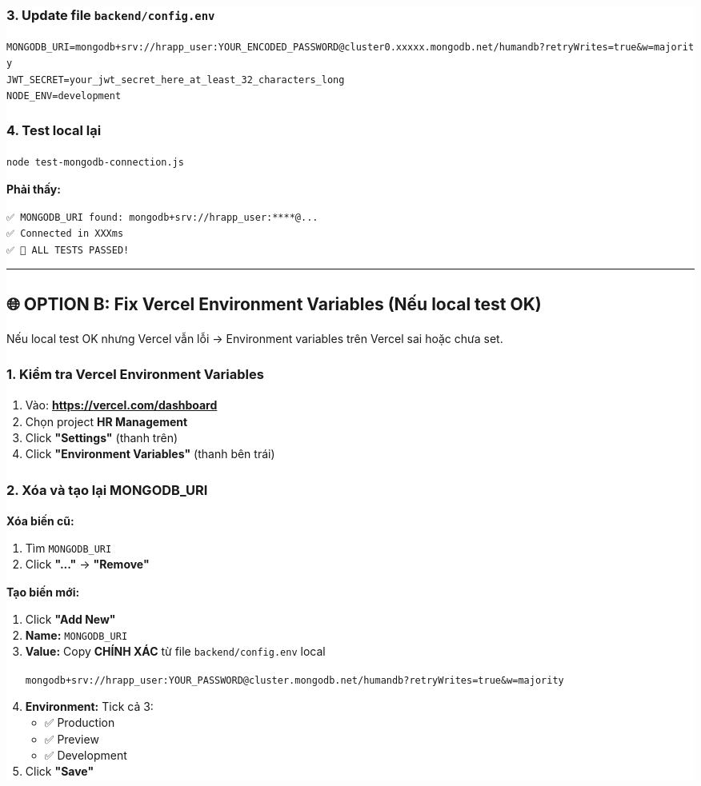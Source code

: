 ### **3. Update file `backend/config.env`**

```env
MONGODB_URI=mongodb+srv://hrapp_user:YOUR_ENCODED_PASSWORD@cluster0.xxxxx.mongodb.net/humandb?retryWrites=true&w=majority
JWT_SECRET=your_jwt_secret_here_at_least_32_characters_long
NODE_ENV=development
```

### **4. Test local lại**

```bash
node test-mongodb-connection.js
```

**Phải thấy:**
```
✅ MONGODB_URI found: mongodb+srv://hrapp_user:****@...
✅ Connected in XXXms
✅ 🎉 ALL TESTS PASSED!
```

---

## 🌐 OPTION B: Fix Vercel Environment Variables (Nếu local test OK)

Nếu local test OK nhưng Vercel vẫn lỗi → Environment variables trên Vercel sai hoặc chưa set.

### **1. Kiểm tra Vercel Environment Variables**

1. Vào: **https://vercel.com/dashboard**
2. Chọn project **HR Management**
3. Click **"Settings"** (thanh trên)
4. Click **"Environment Variables"** (thanh bên trái)

### **2. Xóa và tạo lại MONGODB_URI**

**Xóa biến cũ:**
1. Tìm `MONGODB_URI`
2. Click **"..."** → **"Remove"**

**Tạo biến mới:**
1. Click **"Add New"**
2. **Name:** `MONGODB_URI`
3. **Value:** Copy **CHÍNH XÁC** từ file `backend/config.env` local
   ```
   mongodb+srv://hrapp_user:YOUR_PASSWORD@cluster.mongodb.net/humandb?retryWrites=true&w=majority
   ```
4. **Environment:** Tick cả 3:
   - ✅ Production
   - ✅ Preview
   - ✅ Development
5. Click **"Save"**
